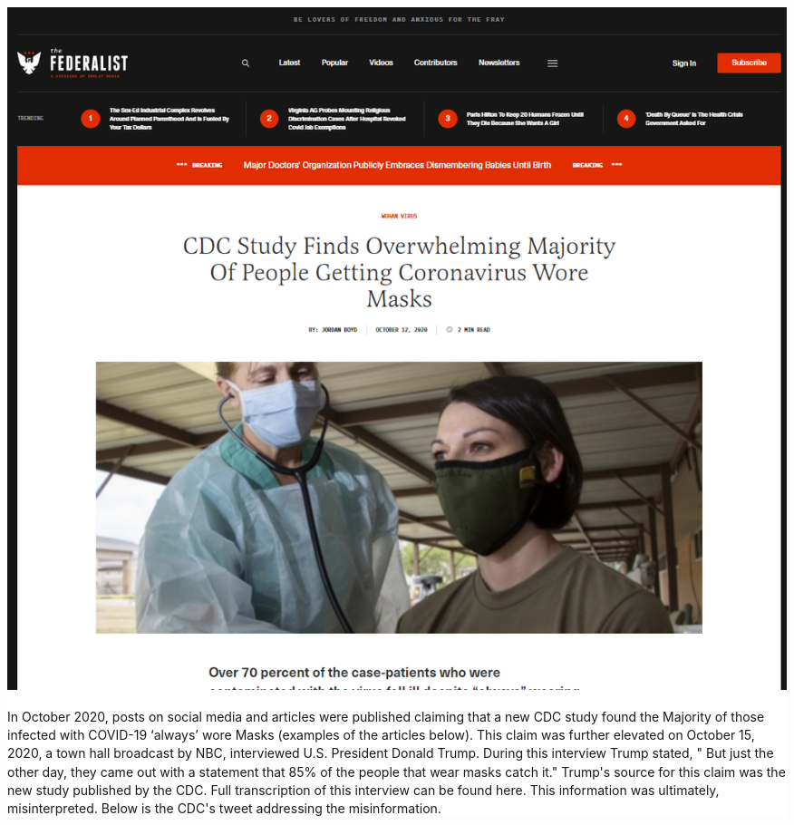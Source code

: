 ![The Federalist](Audio_Visual-Identify_Malign_Information/Image-Case_Study2.2-The_Federalist.png)

In October 2020, posts on social media and articles were published claiming that a new CDC study found the Majority of those infected with COVID-19 ‘always’ wore Masks (examples of the articles below). This claim was further elevated on October 15, 2020, a town hall broadcast by NBC, interviewed U.S. President Donald Trump. During this interview Trump stated, " But just the other day, they came out with a statement that 85% of the people that wear masks catch it." Trump's source for this claim was the new study published by the CDC. Full transcription of this interview can be found here. This information was ultimately, misinterpreted. Below is the CDC's tweet addressing the misinformation.
